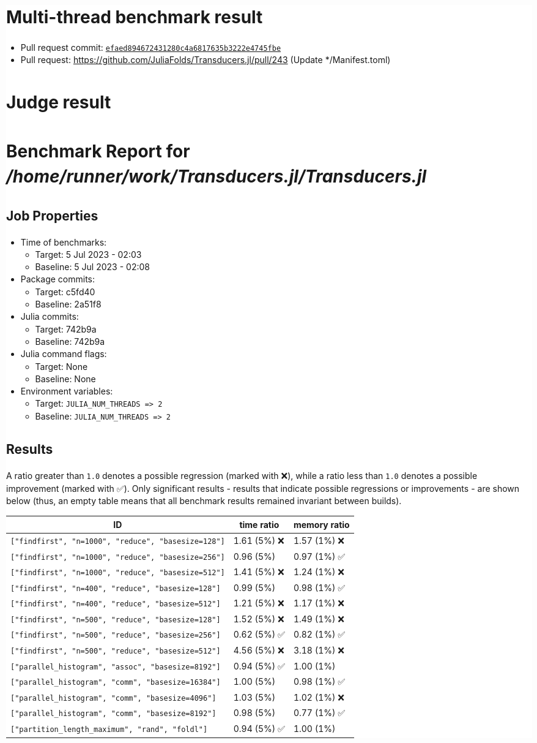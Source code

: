 # Multi-thread benchmark result

* Pull request commit: [`efaed894672431280c4a6817635b3222e4745fbe`](https://github.com/JuliaFolds/Transducers.jl/commit/efaed894672431280c4a6817635b3222e4745fbe)
* Pull request: <https://github.com/JuliaFolds/Transducers.jl/pull/243> (Update */Manifest.toml)

# Judge result
# Benchmark Report for */home/runner/work/Transducers.jl/Transducers.jl*

## Job Properties
* Time of benchmarks:
    - Target: 5 Jul 2023 - 02:03
    - Baseline: 5 Jul 2023 - 02:08
* Package commits:
    - Target: c5fd40
    - Baseline: 2a51f8
* Julia commits:
    - Target: 742b9a
    - Baseline: 742b9a
* Julia command flags:
    - Target: None
    - Baseline: None
* Environment variables:
    - Target: `JULIA_NUM_THREADS => 2`
    - Baseline: `JULIA_NUM_THREADS => 2`

## Results
A ratio greater than `1.0` denotes a possible regression (marked with :x:), while a ratio less
than `1.0` denotes a possible improvement (marked with :white_check_mark:). Only significant results - results
that indicate possible regressions or improvements - are shown below (thus, an empty table means that all
benchmark results remained invariant between builds).

| ID                                                  | time ratio                   | memory ratio                 |
|-----------------------------------------------------|------------------------------|------------------------------|
| `["findfirst", "n=1000", "reduce", "basesize=128"]` |                1.61 (5%) :x: |                1.57 (1%) :x: |
| `["findfirst", "n=1000", "reduce", "basesize=256"]` |                   0.96 (5%)  | 0.97 (1%) :white_check_mark: |
| `["findfirst", "n=1000", "reduce", "basesize=512"]` |                1.41 (5%) :x: |                1.24 (1%) :x: |
| `["findfirst", "n=400", "reduce", "basesize=128"]`  |                   0.99 (5%)  | 0.98 (1%) :white_check_mark: |
| `["findfirst", "n=400", "reduce", "basesize=512"]`  |                1.21 (5%) :x: |                1.17 (1%) :x: |
| `["findfirst", "n=500", "reduce", "basesize=128"]`  |                1.52 (5%) :x: |                1.49 (1%) :x: |
| `["findfirst", "n=500", "reduce", "basesize=256"]`  | 0.62 (5%) :white_check_mark: | 0.82 (1%) :white_check_mark: |
| `["findfirst", "n=500", "reduce", "basesize=512"]`  |                4.56 (5%) :x: |                3.18 (1%) :x: |
| `["parallel_histogram", "assoc", "basesize=8192"]`  | 0.94 (5%) :white_check_mark: |                   1.00 (1%)  |
| `["parallel_histogram", "comm", "basesize=16384"]`  |                   1.00 (5%)  | 0.98 (1%) :white_check_mark: |
| `["parallel_histogram", "comm", "basesize=4096"]`   |                   1.03 (5%)  |                1.02 (1%) :x: |
| `["parallel_histogram", "comm", "basesize=8192"]`   |                   0.98 (5%)  | 0.77 (1%) :white_check_mark: |
| `["partition_length_maximum", "rand", "foldl"]`     | 0.94 (5%) :white_check_mark: |                   1.00 (1%)  |